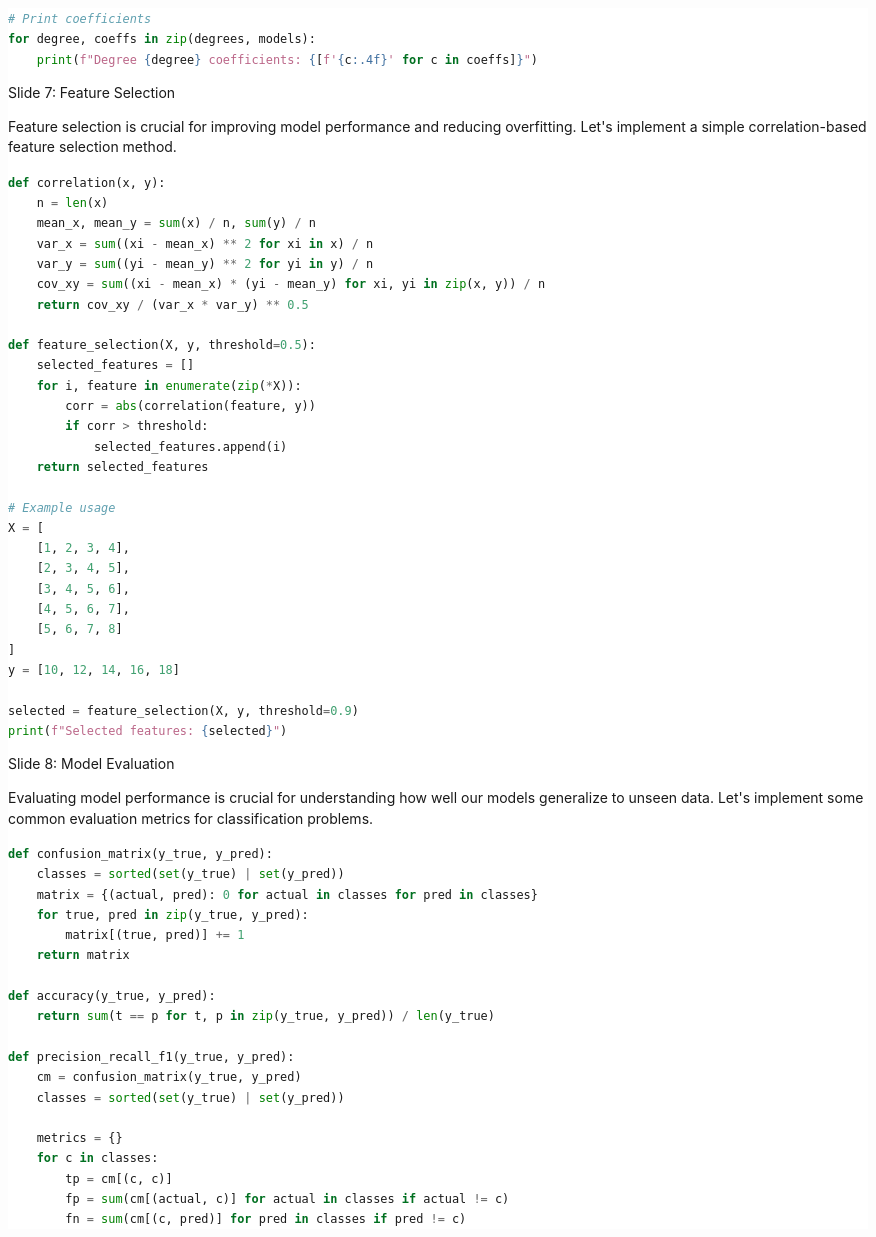 ```python
# Print coefficients
for degree, coeffs in zip(degrees, models):
    print(f"Degree {degree} coefficients: {[f'{c:.4f}' for c in coeffs]}")
```

Slide 7: Feature Selection

Feature selection is crucial for improving model performance and reducing overfitting. Let's implement a simple correlation-based feature selection method.

```python
def correlation(x, y):
    n = len(x)
    mean_x, mean_y = sum(x) / n, sum(y) / n
    var_x = sum((xi - mean_x) ** 2 for xi in x) / n
    var_y = sum((yi - mean_y) ** 2 for yi in y) / n
    cov_xy = sum((xi - mean_x) * (yi - mean_y) for xi, yi in zip(x, y)) / n
    return cov_xy / (var_x * var_y) ** 0.5

def feature_selection(X, y, threshold=0.5):
    selected_features = []
    for i, feature in enumerate(zip(*X)):
        corr = abs(correlation(feature, y))
        if corr > threshold:
            selected_features.append(i)
    return selected_features

# Example usage
X = [
    [1, 2, 3, 4],
    [2, 3, 4, 5],
    [3, 4, 5, 6],
    [4, 5, 6, 7],
    [5, 6, 7, 8]
]
y = [10, 12, 14, 16, 18]

selected = feature_selection(X, y, threshold=0.9)
print(f"Selected features: {selected}")
```

Slide 8: Model Evaluation

Evaluating model performance is crucial for understanding how well our models generalize to unseen data. Let's implement some common evaluation metrics for classification problems.

```python
def confusion_matrix(y_true, y_pred):
    classes = sorted(set(y_true) | set(y_pred))
    matrix = {(actual, pred): 0 for actual in classes for pred in classes}
    for true, pred in zip(y_true, y_pred):
        matrix[(true, pred)] += 1
    return matrix

def accuracy(y_true, y_pred):
    return sum(t == p for t, p in zip(y_true, y_pred)) / len(y_true)

def precision_recall_f1(y_true, y_pred):
    cm = confusion_matrix(y_true, y_pred)
    classes = sorted(set(y_true) | set(y_pred))
    
    metrics = {}
    for c in classes:
        tp = cm[(c, c)]
        fp = sum(cm[(actual, c)] for actual in classes if actual != c)
        fn = sum(cm[(c, pred)] for pred in classes if pred != c)
```